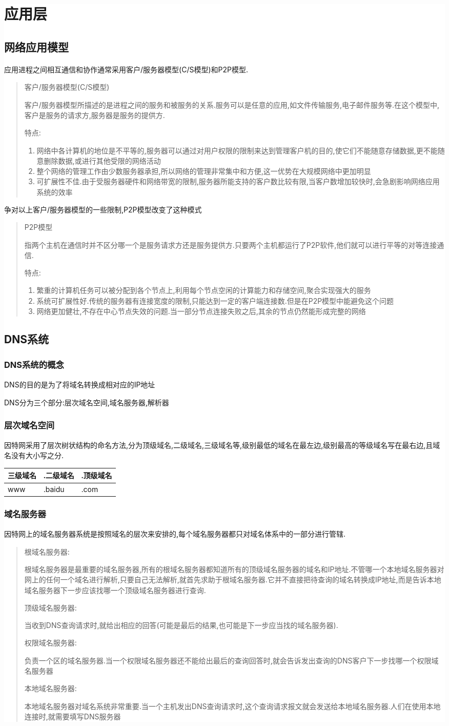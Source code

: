 # 应用层

## 网络应用模型

应用进程之间相互通信和协作通常采用客户/服务器模型(C/S模型)和P2P模型.

> 客户/服务器模型(C/S模型)
>
> 客户/服务器模型所描述的是进程之间的服务和被服务的关系.服务可以是任意的应用,如文件传输服务,电子邮件服务等.在这个模型中,客户是服务的请求方,服务器是服务的提供方.
>
> 特点:
>
> 1. 网络中各计算机的地位是不平等的,服务器可以通过对用户权限的限制来达到管理客户机的目的,使它们不能随意存储数据,更不能随意删除数据,或进行其他受限的网络活动
> 2. 整个网络的管理工作由少数服务器承担,所以网络的管理非常集中和方便,这一优势在大规模网络中更加明显
> 3. 可扩展性不佳.由于受服务器硬件和网络带宽的限制,服务器所能支持的客户数比较有限,当客户数增加较快时,会急剧影响网络应用系统的效率

争对以上客户/服务器模型的一些限制,P2P模型改变了这种模式

> P2P模型
>
> 指两个主机在通信时并不区分哪一个是服务请求方还是服务提供方.只要两个主机都运行了P2P软件,他们就可以进行平等的对等连接通信.
>
> 特点:
>
> 1. 繁重的计算机任务可以被分配到各个节点上,利用每个节点空闲的计算能力和存储空间,聚合实现强大的服务
> 2. 系统可扩展性好.传统的服务器有连接宽度的限制,只能达到一定的客户端连接数.但是在P2P模型中能避免这个问题
> 3. 网络更加健壮,不存在中心节点失效的问题.当一部分节点连接失败之后,其余的节点仍然能形成完整的网络

## DNS系统

### DNS系统的概念

DNS的目的是为了将域名转换成相对应的IP地址

DNS分为三个部分:层次域名空间,域名服务器,解析器

###  层次域名空间

因特网采用了层次树状结构的命名方法,分为顶级域名,二级域名,三级域名等,级别最低的域名在最左边,级别最高的等级域名写在最右边,且域名没有大小写之分.

| 三级域名 | .二级域名 | .顶级域名 |
| -------- | --------- | --------- |
| www      | .baidu    | .com      |

### 域名服务器

因特网上的域名服务器系统是按照域名的层次来安排的,每个域名服务器都只对域名体系中的一部分进行管辖.

> 根域名服务器:
>
> 根域名服务器是最重要的域名服务器,所有的根域名服务器都知道所有的顶级域名服务器的域名和IP地址.不管哪一个本地域名服务器对网上的任何一个域名进行解析,只要自己无法解析,就首先求助于根域名服务器.它并不直接把待查询的域名转换成IP地址,而是告诉本地域名服务器下一步应该找哪一个顶级域名服务器进行查询.
>
> 顶级域名服务器:
>
> 当收到DNS查询请求时,就给出相应的回答(可能是最后的结果,也可能是下一步应当找的域名服务器).
>
> 权限域名服务器:
>
> 负责一个区的域名服务器.当一个权限域名服务器还不能给出最后的查询回答时,就会告诉发出查询的DNS客户下一步找哪一个权限域名服务器
>
> 本地域名服务器:
>
> 本地域名服务器对域名系统非常重要.当一个主机发出DNS查询请求时,这个查询请求报文就会发送给本地域名服务器.人们在使用本地连接时,就需要填写DNS服务器